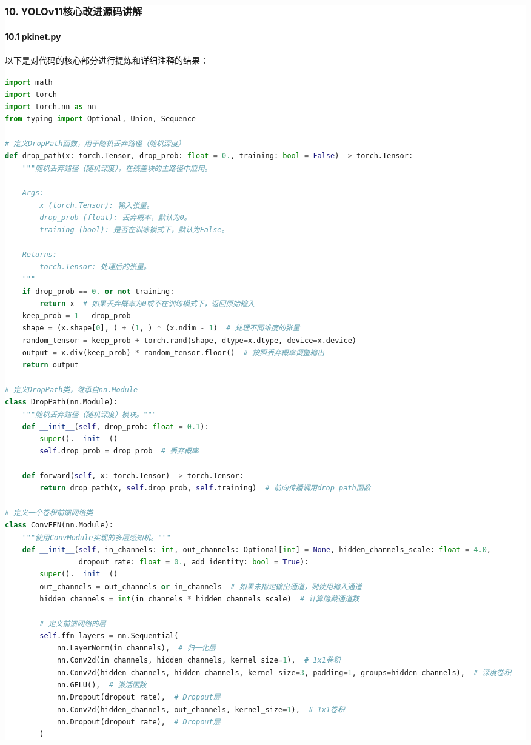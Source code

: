 
### 10. YOLOv11核心改进源码讲解

#### 10.1 pkinet.py

以下是对代码的核心部分进行提炼和详细注释的结果：

```python
import math
import torch
import torch.nn as nn
from typing import Optional, Union, Sequence

# 定义DropPath函数，用于随机丢弃路径（随机深度）
def drop_path(x: torch.Tensor, drop_prob: float = 0., training: bool = False) -> torch.Tensor:
    """随机丢弃路径（随机深度），在残差块的主路径中应用。
    
    Args:
        x (torch.Tensor): 输入张量。
        drop_prob (float): 丢弃概率，默认为0。
        training (bool): 是否在训练模式下，默认为False。
    
    Returns:
        torch.Tensor: 处理后的张量。
    """
    if drop_prob == 0. or not training:
        return x  # 如果丢弃概率为0或不在训练模式下，返回原始输入
    keep_prob = 1 - drop_prob
    shape = (x.shape[0], ) + (1, ) * (x.ndim - 1)  # 处理不同维度的张量
    random_tensor = keep_prob + torch.rand(shape, dtype=x.dtype, device=x.device)
    output = x.div(keep_prob) * random_tensor.floor()  # 按照丢弃概率调整输出
    return output

# 定义DropPath类，继承自nn.Module
class DropPath(nn.Module):
    """随机丢弃路径（随机深度）模块。"""
    def __init__(self, drop_prob: float = 0.1):
        super().__init__()
        self.drop_prob = drop_prob  # 丢弃概率

    def forward(self, x: torch.Tensor) -> torch.Tensor:
        return drop_path(x, self.drop_prob, self.training)  # 前向传播调用drop_path函数

# 定义一个卷积前馈网络类
class ConvFFN(nn.Module):
    """使用ConvModule实现的多层感知机。"""
    def __init__(self, in_channels: int, out_channels: Optional[int] = None, hidden_channels_scale: float = 4.0,
                 dropout_rate: float = 0., add_identity: bool = True):
        super().__init__()
        out_channels = out_channels or in_channels  # 如果未指定输出通道，则使用输入通道
        hidden_channels = int(in_channels * hidden_channels_scale)  # 计算隐藏通道数

        # 定义前馈网络的层
        self.ffn_layers = nn.Sequential(
            nn.LayerNorm(in_channels),  # 归一化层
            nn.Conv2d(in_channels, hidden_channels, kernel_size=1),  # 1x1卷积
            nn.Conv2d(hidden_channels, hidden_channels, kernel_size=3, padding=1, groups=hidden_channels),  # 深度卷积
            nn.GELU(),  # 激活函数
            nn.Dropout(dropout_rate),  # Dropout层
            nn.Conv2d(hidden_channels, out_channels, kernel_size=1),  # 1x1卷积
            nn.Dropout(dropout_rate),  # Dropout层
        )
```